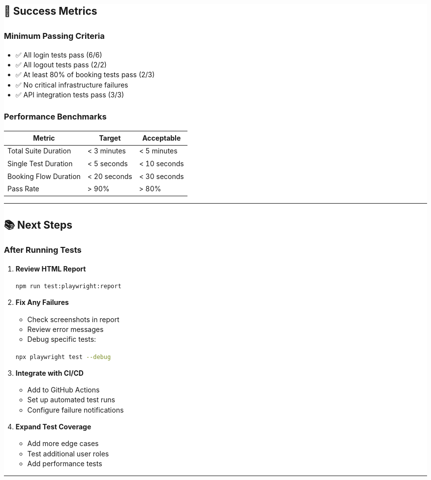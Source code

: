 ## 🎯 Success Metrics

### Minimum Passing Criteria

- ✅ All login tests pass (6/6)
- ✅ All logout tests pass (2/2)
- ✅ At least 80% of booking tests pass (2/3)
- ✅ No critical infrastructure failures
- ✅ API integration tests pass (3/3)

### Performance Benchmarks

| Metric | Target | Acceptable |
|--------|--------|------------|
| Total Suite Duration | < 3 minutes | < 5 minutes |
| Single Test Duration | < 5 seconds | < 10 seconds |
| Booking Flow Duration | < 20 seconds | < 30 seconds |
| Pass Rate | > 90% | > 80% |

---

## 📚 Next Steps

### After Running Tests

1. **Review HTML Report**
   ```bash
   npm run test:playwright:report
   ```

2. **Fix Any Failures**
   - Check screenshots in report
   - Review error messages
   - Debug specific tests:
   ```bash
   npx playwright test --debug
   ```

3. **Integrate with CI/CD**
   - Add to GitHub Actions
   - Set up automated test runs
   - Configure failure notifications

4. **Expand Test Coverage**
   - Add more edge cases
   - Test additional user roles
   - Add performance tests

---
